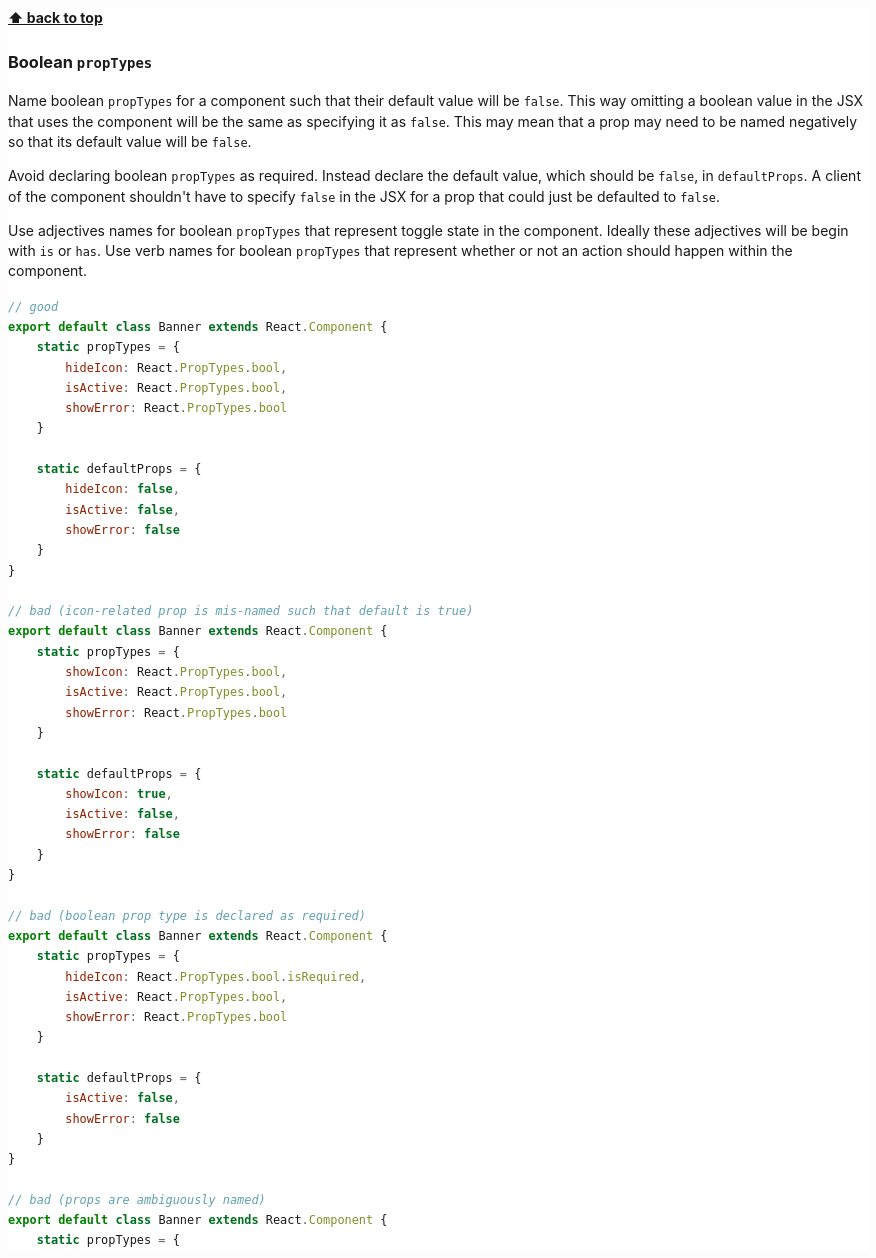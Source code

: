 **[⬆ back to top](#table-of-contents)**

### Boolean `propTypes`

Name boolean `propTypes` for a component such that their default value will be `false`. This way omitting a boolean value in the JSX that uses the component will be the same as specifying it as `false`. This may mean that a prop may need to be named negatively so that its default value will be `false`.

Avoid declaring boolean `propTypes` as required. Instead declare the default value, which should be `false`, in `defaultProps`. A client of the component shouldn't have to specify `false` in the JSX for a prop that could just be defaulted to `false`.

Use adjectives names for boolean `propTypes` that represent toggle state in the component. Ideally these adjectives will be begin with `is` or `has`. Use verb names for boolean `propTypes` that represent whether or not an action should happen within the component.

```js
// good
export default class Banner extends React.Component {
    static propTypes = {
        hideIcon: React.PropTypes.bool,
        isActive: React.PropTypes.bool,
        showError: React.PropTypes.bool
    }

    static defaultProps = {
        hideIcon: false,
        isActive: false,
        showError: false
    }
}

// bad (icon-related prop is mis-named such that default is true)
export default class Banner extends React.Component {
    static propTypes = {
        showIcon: React.PropTypes.bool,
        isActive: React.PropTypes.bool,
        showError: React.PropTypes.bool
    }

    static defaultProps = {
        showIcon: true,
        isActive: false,
        showError: false
    }
}

// bad (boolean prop type is declared as required)
export default class Banner extends React.Component {
    static propTypes = {
        hideIcon: React.PropTypes.bool.isRequired,
        isActive: React.PropTypes.bool,
        showError: React.PropTypes.bool
    }

    static defaultProps = {
        isActive: false,
        showError: false
    }
}

// bad (props are ambiguously named)
export default class Banner extends React.Component {
    static propTypes = {
```